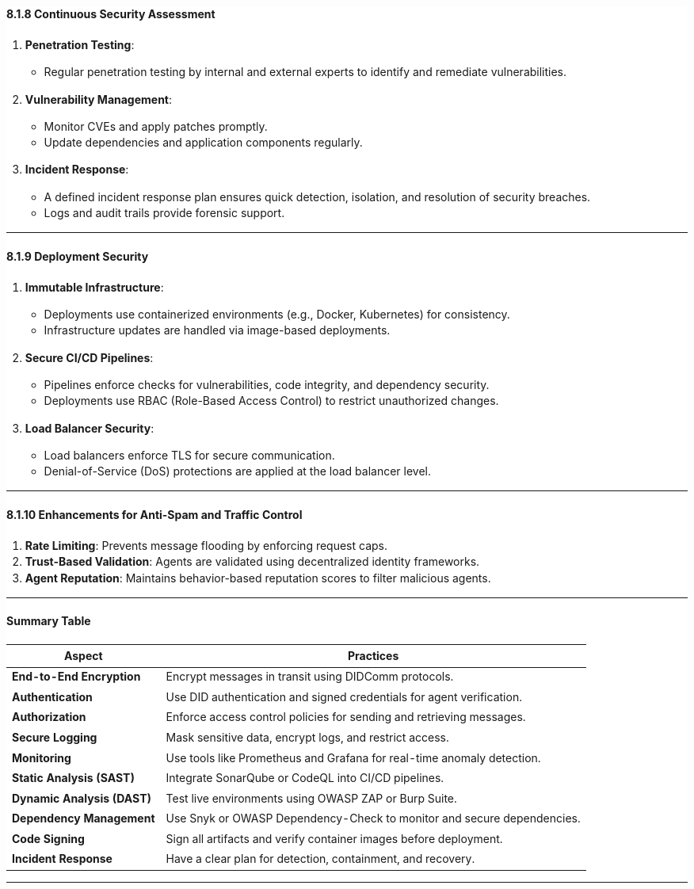 
#### 8.1.8 Continuous Security Assessment

1. **Penetration Testing**:
   - Regular penetration testing by internal and external experts to identify and remediate vulnerabilities.

2. **Vulnerability Management**:
   - Monitor CVEs and apply patches promptly.
   - Update dependencies and application components regularly.

3. **Incident Response**:
   - A defined incident response plan ensures quick detection, isolation, and resolution of security breaches.
   - Logs and audit trails provide forensic support.

---

#### 8.1.9 Deployment Security

1. **Immutable Infrastructure**:
   - Deployments use containerized environments (e.g., Docker, Kubernetes) for consistency.
   - Infrastructure updates are handled via image-based deployments.

2. **Secure CI/CD Pipelines**:
   - Pipelines enforce checks for vulnerabilities, code integrity, and dependency security.
   - Deployments use RBAC (Role-Based Access Control) to restrict unauthorized changes.

3. **Load Balancer Security**:
   - Load balancers enforce TLS for secure communication.
   - Denial-of-Service (DoS) protections are applied at the load balancer level.

---

#### 8.1.10 Enhancements for Anti-Spam and Traffic Control

1. **Rate Limiting**: Prevents message flooding by enforcing request caps.
2. **Trust-Based Validation**: Agents are validated using decentralized identity frameworks.
3. **Agent Reputation**: Maintains behavior-based reputation scores to filter malicious agents.

---

#### Summary Table

| **Aspect**                 | **Practices**                                                                 |
|-----------------------------|-----------------------------------------------------------------------------|
| **End-to-End Encryption**   | Encrypt messages in transit using DIDComm protocols.                        |
| **Authentication**          | Use DID authentication and signed credentials for agent verification.      |
| **Authorization**           | Enforce access control policies for sending and retrieving messages.       |
| **Secure Logging**          | Mask sensitive data, encrypt logs, and restrict access.                    |
| **Monitoring**              | Use tools like Prometheus and Grafana for real-time anomaly detection.     |
| **Static Analysis (SAST)**  | Integrate SonarQube or CodeQL into CI/CD pipelines.                         |
| **Dynamic Analysis (DAST)** | Test live environments using OWASP ZAP or Burp Suite.                      |
| **Dependency Management**   | Use Snyk or OWASP Dependency-Check to monitor and secure dependencies.      |
| **Code Signing**            | Sign all artifacts and verify container images before deployment.          |
| **Incident Response**       | Have a clear plan for detection, containment, and recovery.                |

---